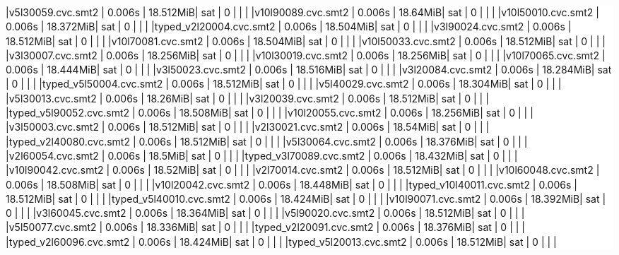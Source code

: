 |v5l30059.cvc.smt2                                            |    0.006s | 18.512MiB| sat | 0 |  |  |
|v10l90089.cvc.smt2                                           |    0.006s | 18.64MiB| sat | 0 |  |  |
|v10l50010.cvc.smt2                                           |    0.006s | 18.372MiB| sat | 0 |  |  |
|typed_v2l20004.cvc.smt2                                      |    0.006s | 18.504MiB| sat | 0 |  |  |
|v3l90024.cvc.smt2                                            |    0.006s | 18.512MiB| sat | 0 |  |  |
|v10l70081.cvc.smt2                                           |    0.006s | 18.504MiB| sat | 0 |  |  |
|v10l50033.cvc.smt2                                           |    0.006s | 18.512MiB| sat | 0 |  |  |
|v3l30007.cvc.smt2                                            |    0.006s | 18.256MiB| sat | 0 |  |  |
|v10l30019.cvc.smt2                                           |    0.006s | 18.256MiB| sat | 0 |  |  |
|v10l70065.cvc.smt2                                           |    0.006s | 18.444MiB| sat | 0 |  |  |
|v3l50023.cvc.smt2                                            |    0.006s | 18.516MiB| sat | 0 |  |  |
|v3l20084.cvc.smt2                                            |    0.006s | 18.284MiB| sat | 0 |  |  |
|typed_v5l50004.cvc.smt2                                      |    0.006s | 18.512MiB| sat | 0 |  |  |
|v5l40029.cvc.smt2                                            |    0.006s | 18.304MiB| sat | 0 |  |  |
|v5l30013.cvc.smt2                                            |    0.006s | 18.26MiB| sat | 0 |  |  |
|v3l20039.cvc.smt2                                            |    0.006s | 18.512MiB| sat | 0 |  |  |
|typed_v5l90052.cvc.smt2                                      |    0.006s | 18.508MiB| sat | 0 |  |  |
|v10l20055.cvc.smt2                                           |    0.006s | 18.256MiB| sat | 0 |  |  |
|v3l50003.cvc.smt2                                            |    0.006s | 18.512MiB| sat | 0 |  |  |
|v2l30021.cvc.smt2                                            |    0.006s | 18.54MiB| sat | 0 |  |  |
|typed_v2l40080.cvc.smt2                                      |    0.006s | 18.512MiB| sat | 0 |  |  |
|v5l30064.cvc.smt2                                            |    0.006s | 18.376MiB| sat | 0 |  |  |
|v2l60054.cvc.smt2                                            |    0.006s | 18.5MiB| sat | 0 |  |  |
|typed_v3l70089.cvc.smt2                                      |    0.006s | 18.432MiB| sat | 0 |  |  |
|v10l90042.cvc.smt2                                           |    0.006s | 18.52MiB| sat | 0 |  |  |
|v2l70014.cvc.smt2                                            |    0.006s | 18.512MiB| sat | 0 |  |  |
|v10l60048.cvc.smt2                                           |    0.006s | 18.508MiB| sat | 0 |  |  |
|v10l20042.cvc.smt2                                           |    0.006s | 18.448MiB| sat | 0 |  |  |
|typed_v10l40011.cvc.smt2                                     |    0.006s | 18.512MiB| sat | 0 |  |  |
|typed_v5l40010.cvc.smt2                                      |    0.006s | 18.424MiB| sat | 0 |  |  |
|v10l90071.cvc.smt2                                           |    0.006s | 18.392MiB| sat | 0 |  |  |
|v3l60045.cvc.smt2                                            |    0.006s | 18.364MiB| sat | 0 |  |  |
|v5l90020.cvc.smt2                                            |    0.006s | 18.512MiB| sat | 0 |  |  |
|v5l50077.cvc.smt2                                            |    0.006s | 18.336MiB| sat | 0 |  |  |
|typed_v2l20091.cvc.smt2                                      |    0.006s | 18.376MiB| sat | 0 |  |  |
|typed_v2l60096.cvc.smt2                                      |    0.006s | 18.424MiB| sat | 0 |  |  |
|typed_v5l20013.cvc.smt2                                      |    0.006s | 18.512MiB| sat | 0 |  |  |